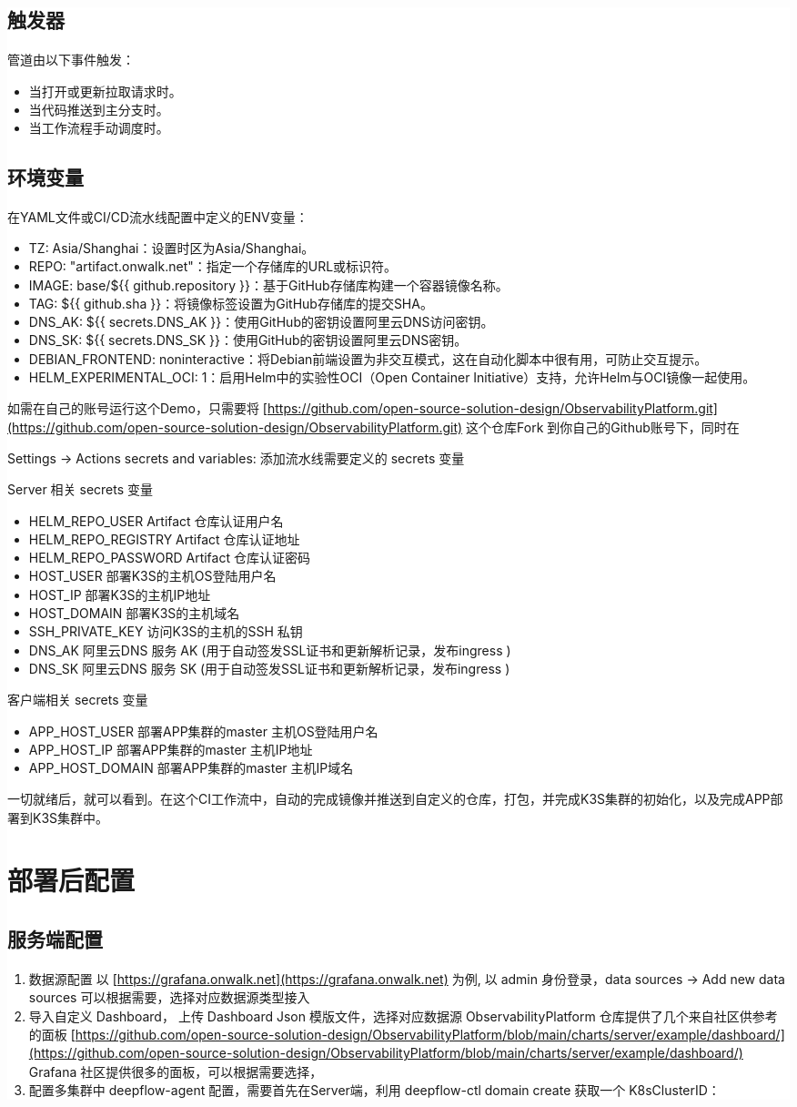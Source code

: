 ## 触发器

管道由以下事件触发：

- 当打开或更新拉取请求时。
- 当代码推送到主分支时。
- 当工作流程手动调度时。

## 环境变量

在YAML文件或CI/CD流水线配置中定义的ENV变量：

- TZ: Asia/Shanghai：设置时区为Asia/Shanghai。
- REPO: "artifact.onwalk.net"：指定一个存储库的URL或标识符。
- IMAGE: base/${{ github.repository }}：基于GitHub存储库构建一个容器镜像名称。
- TAG: ${{ github.sha }}：将镜像标签设置为GitHub存储库的提交SHA。
- DNS\_AK: ${{ secrets.DNS\_AK }}：使用GitHub的密钥设置阿里云DNS访问密钥。
- DNS\_SK: ${{ secrets.DNS\_SK }}：使用GitHub的密钥设置阿里云DNS密钥。
- DEBIAN\_FRONTEND: noninteractive：将Debian前端设置为非交互模式，这在自动化脚本中很有用，可防止交互提示。
- HELM\_EXPERIMENTAL\_OCI: 1：启用Helm中的实验性OCI（Open Container Initiative）支持，允许Helm与OCI镜像一起使用。

如需在自己的账号运行这个Demo，只需要将 [https://github.com/open-source-solution-design/ObservabilityPlatform.git](https://github.com/open-source-solution-design/ObservabilityPlatform.git) 这个仓库Fork 到你自己的Github账号下，同时在

Settings -> Actions secrets and variables: 添加流水线需要定义的 secrets 变量

Server 相关 secrets 变量 

- HELM\_REPO\_USER            Artifact 仓库认证用户名
- HELM\_REPO\_REGISTRY      Artifact 仓库认证地址  
- HELM\_REPO\_PASSWORD    Artifact 仓库认证密码
- HOST\_USER                       部署K3S的主机OS登陆用户名        
- HOST\_IP                            部署K3S的主机IP地址
- HOST\_DOMAIN                   部署K3S的主机域名
- SSH\_PRIVATE\_KEY             访问K3S的主机的SSH 私钥
- DNS\_AK                             阿里云DNS 服务 AK (用于自动签发SSL证书和更新解析记录，发布ingress )
- DNS\_SK                             阿里云DNS 服务 SK (用于自动签发SSL证书和更新解析记录，发布ingress )

客户端相关 secrets 变量 

- APP\_HOST\_USER                       部署APP集群的master 主机OS登陆用户名        
- APP\_HOST\_IP                            部署APP集群的master 主机IP地址
- APP\_HOST\_DOMAIN                   部署APP集群的master 主机IP域名

一切就绪后，就可以看到。在这个CI工作流中，自动的完成镜像并推送到自定义的仓库，打包，并完成K3S集群的初始化，以及完成APP部署到K3S集群中。

# 部署后配置

## 服务端配置

1. 数据源配置 以 [https://grafana.onwalk.net](https://grafana.onwalk.net) 为例, 以 admin 身份登录，data sources -> Add new data sources 可以根据需要，选择对应数据源类型接入
2. 导入自定义 Dashboard， 上传 Dashboard Json 模版文件，选择对应数据源
ObservabilityPlatform 仓库提供了几个来自社区供参考的面板 [https://github.com/open-source-solution-design/ObservabilityPlatform/blob/main/charts/server/example/dashboard/](https://github.com/open-source-solution-design/ObservabilityPlatform/blob/main/charts/server/example/dashboard/) 
Grafana 社区提供很多的面板，可以根据需要选择，
3. 配置多集群中 deepflow-agent 配置，需要首先在Server端，利用 deepflow-ctl domain create 获取一个 K8sClusterID：
